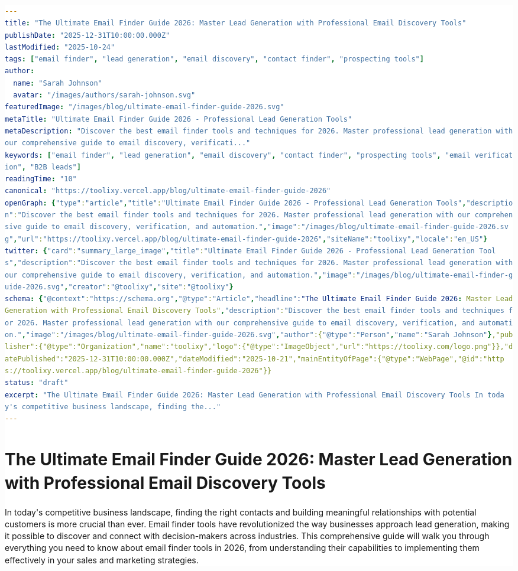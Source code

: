 ```yaml
---
title: "The Ultimate Email Finder Guide 2026: Master Lead Generation with Professional Email Discovery Tools"
publishDate: "2025-12-31T10:00:00.000Z"
lastModified: "2025-10-24"
tags: ["email finder", "lead generation", "email discovery", "contact finder", "prospecting tools"]
author:
  name: "Sarah Johnson"
  avatar: "/images/authors/sarah-johnson.svg"
featuredImage: "/images/blog/ultimate-email-finder-guide-2026.svg"
metaTitle: "Ultimate Email Finder Guide 2026 - Professional Lead Generation Tools"
metaDescription: "Discover the best email finder tools and techniques for 2026. Master professional lead generation with our comprehensive guide to email discovery, verificati..."
keywords: ["email finder", "lead generation", "email discovery", "contact finder", "prospecting tools", "email verification", "B2B leads"]
readingTime: "10"
canonical: "https://toolixy.vercel.app/blog/ultimate-email-finder-guide-2026"
openGraph: {"type":"article","title":"Ultimate Email Finder Guide 2026 - Professional Lead Generation Tools","description":"Discover the best email finder tools and techniques for 2026. Master professional lead generation with our comprehensive guide to email discovery, verification, and automation.","image":"/images/blog/ultimate-email-finder-guide-2026.svg","url":"https://toolixy.vercel.app/blog/ultimate-email-finder-guide-2026","siteName":"toolixy","locale":"en_US"}
twitter: {"card":"summary_large_image","title":"Ultimate Email Finder Guide 2026 - Professional Lead Generation Tools","description":"Discover the best email finder tools and techniques for 2026. Master professional lead generation with our comprehensive guide to email discovery, verification, and automation.","image":"/images/blog/ultimate-email-finder-guide-2026.svg","creator":"@toolixy","site":"@toolixy"}
schema: {"@context":"https://schema.org","@type":"Article","headline":"The Ultimate Email Finder Guide 2026: Master Lead Generation with Professional Email Discovery Tools","description":"Discover the best email finder tools and techniques for 2026. Master professional lead generation with our comprehensive guide to email discovery, verification, and automation.","image":"/images/blog/ultimate-email-finder-guide-2026.svg","author":{"@type":"Person","name":"Sarah Johnson"},"publisher":{"@type":"Organization","name":"toolixy","logo":{"@type":"ImageObject","url":"https://toolixy.com/logo.png"}},"datePublished":"2025-12-31T10:00:00.000Z","dateModified":"2025-10-21","mainEntityOfPage":{"@type":"WebPage","@id":"https://toolixy.vercel.app/blog/ultimate-email-finder-guide-2026"}}
status: "draft"
excerpt: "The Ultimate Email Finder Guide 2026: Master Lead Generation with Professional Email Discovery Tools In today's competitive business landscape, finding the..."
---
```







# The Ultimate Email Finder Guide 2026: Master Lead Generation with Professional Email Discovery Tools

In today's competitive business landscape, finding the right contacts and building meaningful relationships with potential customers is more crucial than ever. Email finder tools have revolutionized the way businesses approach lead generation, making it possible to discover and connect with decision-makers across industries. This comprehensive guide will walk you through everything you need to know about email finder tools in 2026, from understanding their capabilities to implementing them effectively in your sales and marketing strategies.
